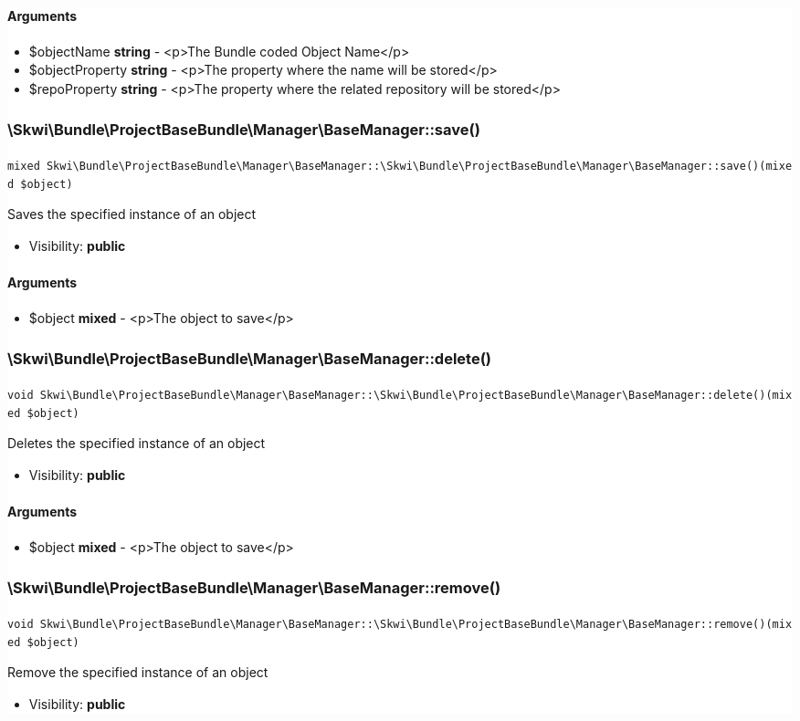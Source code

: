 #### Arguments

* $objectName **string** - &lt;p&gt;The Bundle coded Object Name&lt;/p&gt;
* $objectProperty **string** - &lt;p&gt;The property where the name will be stored&lt;/p&gt;
* $repoProperty **string** - &lt;p&gt;The property where the related repository will be stored&lt;/p&gt;



### \Skwi\Bundle\ProjectBaseBundle\Manager\BaseManager::save()

```
mixed Skwi\Bundle\ProjectBaseBundle\Manager\BaseManager::\Skwi\Bundle\ProjectBaseBundle\Manager\BaseManager::save()(mixed $object)
```

Saves the specified instance of an object



* Visibility: **public**

#### Arguments

* $object **mixed** - &lt;p&gt;The object to save&lt;/p&gt;



### \Skwi\Bundle\ProjectBaseBundle\Manager\BaseManager::delete()

```
void Skwi\Bundle\ProjectBaseBundle\Manager\BaseManager::\Skwi\Bundle\ProjectBaseBundle\Manager\BaseManager::delete()(mixed $object)
```

Deletes the specified instance of an object



* Visibility: **public**

#### Arguments

* $object **mixed** - &lt;p&gt;The object to save&lt;/p&gt;



### \Skwi\Bundle\ProjectBaseBundle\Manager\BaseManager::remove()

```
void Skwi\Bundle\ProjectBaseBundle\Manager\BaseManager::\Skwi\Bundle\ProjectBaseBundle\Manager\BaseManager::remove()(mixed $object)
```

Remove the specified instance of an object



* Visibility: **public**
